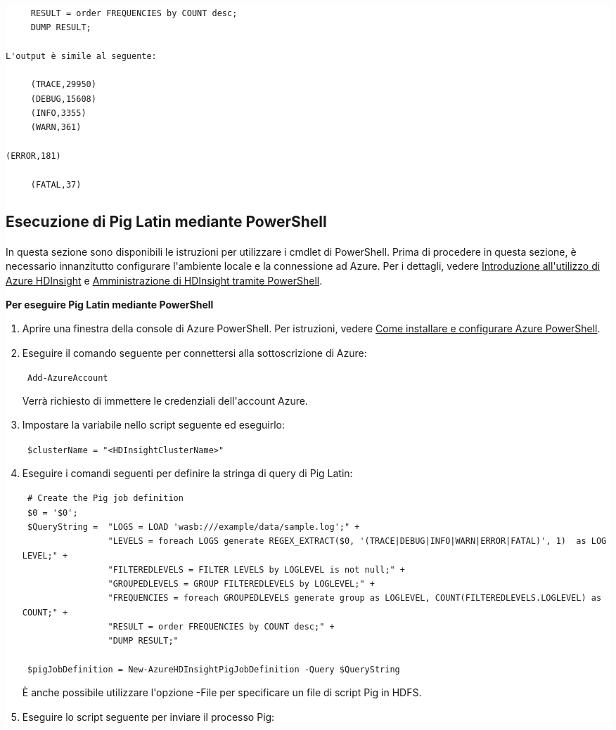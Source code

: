          RESULT = order FREQUENCIES by COUNT desc;
         DUMP RESULT;   

    L'output è simile al seguente:

         (TRACE,29950)
         (DEBUG,15608)
         (INFO,3355)
         (WARN,361)

    (ERROR,181)

         (FATAL,37)

Esecuzione di Pig Latin mediante PowerShell
-------------------------------------------

In questa sezione sono disponibili le istruzioni per utilizzare i cmdlet di PowerShell. Prima di procedere in questa sezione, è necessario innanzitutto configurare l'ambiente locale e la connessione ad Azure. Per i dettagli, vedere [Introduzione all'utilizzo di Azure HDInsight](/en-us/manage/services/hdinsight/get-started-hdinsight/) e [Amministrazione di HDInsight tramite PowerShell](/en-use/manage/services/hdinsight/administer-hdinsight-using-powershell/).

**Per eseguire Pig Latin mediante PowerShell**

1.  Aprire una finestra della console di Azure PowerShell. Per istruzioni, vedere [Come installare e configurare Azure PowerShell](/en-us/documentation/articles/install-configure-powershell/).
2.  Eseguire il comando seguente per connettersi alla sottoscrizione di Azure:

         Add-AzureAccount

    Verrà richiesto di immettere le credenziali dell'account Azure.

3.  Impostare la variabile nello script seguente ed eseguirlo:

         $clusterName = "<HDInsightClusterName>" 

4.  Eseguire i comandi seguenti per definire la stringa di query di Pig Latin:

         # Create the Pig job definition
         $0 = '$0';
         $QueryString =  "LOGS = LOAD 'wasb:///example/data/sample.log';" +
                         "LEVELS = foreach LOGS generate REGEX_EXTRACT($0, '(TRACE|DEBUG|INFO|WARN|ERROR|FATAL)', 1)  as LOGLEVEL;" +
                         "FILTEREDLEVELS = FILTER LEVELS by LOGLEVEL is not null;" +
                         "GROUPEDLEVELS = GROUP FILTEREDLEVELS by LOGLEVEL;" +
                         "FREQUENCIES = foreach GROUPEDLEVELS generate group as LOGLEVEL, COUNT(FILTEREDLEVELS.LOGLEVEL) as COUNT;" +
                         "RESULT = order FREQUENCIES by COUNT desc;" +
                         "DUMP RESULT;" 
            
         $pigJobDefinition = New-AzureHDInsightPigJobDefinition -Query $QueryString 

    È anche possibile utilizzare l'opzione -File per specificare un file di script Pig in HDFS.

5.  Eseguire lo script seguente per inviare il processo Pig:
